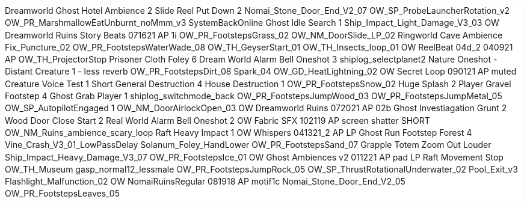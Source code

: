 Dreamworld Ghost Hotel Ambience 2
Slide Reel Put Down 2
Nomai_Stone_Door_End_V2_07
OW_SP_ProbeLauncherRotation_v2
OW_PR_MarshmallowEatUnburnt_noMmm_v3
SystemBackOnline
Ghost Idle Search 1
Ship_Impact_Light_Damage_V3_03
OW Dreamworld Ruins Story Beats 071621 AP 1i
OW_PR_FootstepsGrass_02
OW_NM_DoorSlide_LP_02
Ringworld Cave Ambience
Fix_Puncture_02
OW_PR_FootstepsWaterWade_08
OW_TH_GeyserStart_01
OW_TH_Insects_loop_01
OW ReelBeat 04d_2 040921 AP
OW_TH_ProjectorStop
Prisoner Cloth Foley 6
Dream World Alarm Bell Oneshot 3
shiplog_selectplanet2
Nature Oneshot - Distant Creature 1 - less reverb
OW_PR_FootstepsDirt_08
Spark_04
OW_GD_HeatLightning_02
OW Secret Loop 090121 AP muted
Creature Voice Test 1 Short
General Destruction 4
House Destruction 1
OW_PR_FootstepsSnow_02
Huge Splash 2
Player Gravel Footstep 4
Ghost Grab Player 1
shiplog_switchmode_back
OW_PR_FootstepsJumpWood_03
OW_PR_FootstepsJumpMetal_05
OW_SP_AutopilotEngaged 1
OW_NM_DoorAirlockOpen_03
OW Dreamworld Ruins 072021 AP 02b
Ghost Investiagation Grunt 2
Wood Door Close Start 2
Real World Alarm Bell Oneshot 2
OW Fabric SFX 102119 AP screen shatter SHORT
OW_NM_Ruins_ambience_scary_loop
Raft Heavy Impact 1
OW Whispers 041321_2 AP LP
Ghost Run Footstep Forest 4
Vine_Crash_V3_01_LowPassDelay
Solanum_Foley_HandLower
OW_PR_FootstepsSand_07
Grapple Totem Zoom Out Louder
Ship_Impact_Heavy_Damage_V3_07
OW_PR_FootstepsIce_01
OW Ghost Ambiences v2 011221 AP pad LP
Raft Movement Stop
OW_TH_Museum
gasp_normal12_lessmale
OW_PR_FootstepsJumpRock_05
OW_SP_ThrustRotationalUnderwater_02
Pool_Exit_v3
Flashlight_Malfunction_02
OW NomaiRuinsRegular 081918 AP motif1c
Nomai_Stone_Door_End_V2_05
OW_PR_FootstepsLeaves_05